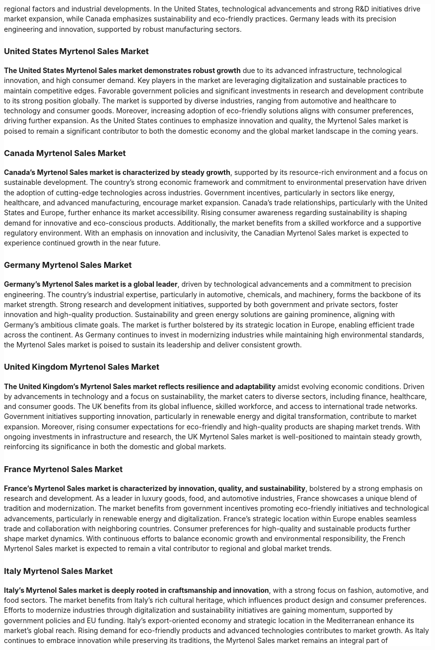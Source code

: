 regional factors and industrial developments. In the United States, technological advancements and strong R&amp;D initiatives drive market expansion, while Canada emphasizes sustainability and eco-friendly practices. Germany leads with its precision engineering and innovation, supported by robust manufacturing sectors.</span></em></p></blockquote><h3><strong>United States Myrtenol Sales Market</strong></h3><p><strong>The United States Myrtenol Sales market demonstrates robust growth</strong> due to its advanced infrastructure, technological innovation, and high consumer demand. Key players in the market are leveraging digitalization and sustainable practices to maintain competitive edges. Favorable government policies and significant investments in research and development contribute to its strong position globally. The market is supported by diverse industries, ranging from automotive and healthcare to technology and consumer goods. Moreover, increasing adoption of eco-friendly solutions aligns with consumer preferences, driving further expansion. As the United States continues to emphasize innovation and quality, the Myrtenol Sales market is poised to remain a significant contributor to both the domestic economy and the global market landscape in the coming years.</p><h3><strong>Canada Myrtenol Sales Market</strong></h3><p><strong>Canada&rsquo;s Myrtenol Sales market is characterized by steady growth</strong>, supported by its resource-rich environment and a focus on sustainable development. The country&rsquo;s strong economic framework and commitment to environmental preservation have driven the adoption of cutting-edge technologies across industries. Government incentives, particularly in sectors like energy, healthcare, and advanced manufacturing, encourage market expansion. Canada&rsquo;s trade relationships, particularly with the United States and Europe, further enhance its market accessibility. Rising consumer awareness regarding sustainability is shaping demand for innovative and eco-conscious products. Additionally, the market benefits from a skilled workforce and a supportive regulatory environment. With an emphasis on innovation and inclusivity, the Canadian Myrtenol Sales market is expected to experience continued growth in the near future.</p><h3><strong>Germany Myrtenol Sales Market</strong></h3><p><strong>Germany&rsquo;s Myrtenol Sales market is a global leader</strong>, driven by technological advancements and a commitment to precision engineering. The country&rsquo;s industrial expertise, particularly in automotive, chemicals, and machinery, forms the backbone of its market strength. Strong research and development initiatives, supported by both government and private sectors, foster innovation and high-quality production. Sustainability and green energy solutions are gaining prominence, aligning with Germany&rsquo;s ambitious climate goals. The market is further bolstered by its strategic location in Europe, enabling efficient trade across the continent. As Germany continues to invest in modernizing industries while maintaining high environmental standards, the Myrtenol Sales market is poised to sustain its leadership and deliver consistent growth.</p><h3><strong>United Kingdom Myrtenol Sales Market</strong></h3><p><strong>The United Kingdom&rsquo;s Myrtenol Sales market reflects resilience and adaptability</strong> amidst evolving economic conditions. Driven by advancements in technology and a focus on sustainability, the market caters to diverse sectors, including finance, healthcare, and consumer goods. The UK benefits from its global influence, skilled workforce, and access to international trade networks. Government initiatives supporting innovation, particularly in renewable energy and digital transformation, contribute to market expansion. Moreover, rising consumer expectations for eco-friendly and high-quality products are shaping market trends. With ongoing investments in infrastructure and research, the UK Myrtenol Sales market is well-positioned to maintain steady growth, reinforcing its significance in both the domestic and global markets.</p><h3><strong>France Myrtenol Sales Market</strong></h3><p><strong>France&rsquo;s Myrtenol Sales market is characterized by innovation, quality, and sustainability</strong>, bolstered by a strong emphasis on research and development. As a leader in luxury goods, food, and automotive industries, France showcases a unique blend of tradition and modernization. The market benefits from government incentives promoting eco-friendly initiatives and technological advancements, particularly in renewable energy and digitalization. France&rsquo;s strategic location within Europe enables seamless trade and collaboration with neighboring countries. Consumer preferences for high-quality and sustainable products further shape market dynamics. With continuous efforts to balance economic growth and environmental responsibility, the French Myrtenol Sales market is expected to remain a vital contributor to regional and global market trends.</p><h3><strong>Italy Myrtenol Sales Market</strong></h3><p><strong>Italy&rsquo;s Myrtenol Sales market is deeply rooted in craftsmanship and innovation</strong>, with a strong focus on fashion, automotive, and food sectors. The market benefits from Italy&rsquo;s rich cultural heritage, which influences product design and consumer preferences. Efforts to modernize industries through digitalization and sustainability initiatives are gaining momentum, supported by government policies and EU funding. Italy&rsquo;s export-oriented economy and strategic location in the Mediterranean enhance its market&rsquo;s global reach. Rising demand for eco-friendly products and advanced technologies contributes to market growth. As Italy continues to embrace innovation while preserving its traditions, the Myrtenol Sales market remains an integral part of